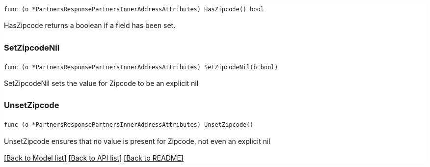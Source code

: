 `func (o *PartnersResponsePartnersInnerAddressAttributes) HasZipcode() bool`

HasZipcode returns a boolean if a field has been set.

### SetZipcodeNil

`func (o *PartnersResponsePartnersInnerAddressAttributes) SetZipcodeNil(b bool)`

 SetZipcodeNil sets the value for Zipcode to be an explicit nil

### UnsetZipcode
`func (o *PartnersResponsePartnersInnerAddressAttributes) UnsetZipcode()`

UnsetZipcode ensures that no value is present for Zipcode, not even an explicit nil

[[Back to Model list]](../README.md#documentation-for-models) [[Back to API list]](../README.md#documentation-for-api-endpoints) [[Back to README]](../README.md)


